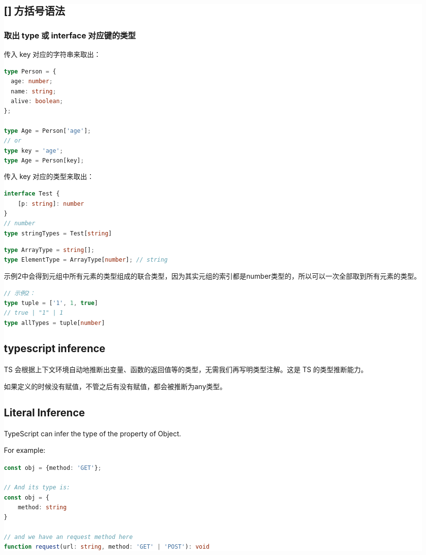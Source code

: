 ## [] 方括号语法
### 取出 type 或 interface 对应键的类型

传入 key 对应的字符串来取出：
```typescript
type Person = {
  age: number;
  name: string;
  alive: boolean;
};

type Age = Person['age'];
// or
type key = 'age';
type Age = Person[key];
```

传入 key 对应的类型来取出：
```typescript
interface Test {
    [p: string]: number
}
// number
type stringTypes = Test[string]
```

```typescript
type ArrayType = string[];
type ElementType = ArrayType[number]; // string
```

示例2中会得到元组中所有元素的类型组成的联合类型，因为其实元组的索引都是number类型的，所以可以一次全部取到所有元素的类型。

```typescript
// 示例2：
type tuple = ['1', 1, true]
// true | "1" | 1
type allTypes = tuple[number]
```

## typescript inference
TS 会根据上下文环境自动地推断出变量、函数的返回值等的类型，无需我们再写明类型注解。这是 TS 的类型推断能力。

如果定义的时候没有赋值，不管之后有没有赋值，都会被推断为any类型。

## Literal Inference
TypeScript can infer the type of the property of Object.

For example:
```typescript
const obj = {method: 'GET'};

// And its type is: 
const obj = {
    method: string
}

// and we have an request method here
function request(url: string, method: 'GET' | 'POST'): void
```


  [propName: string]: any;